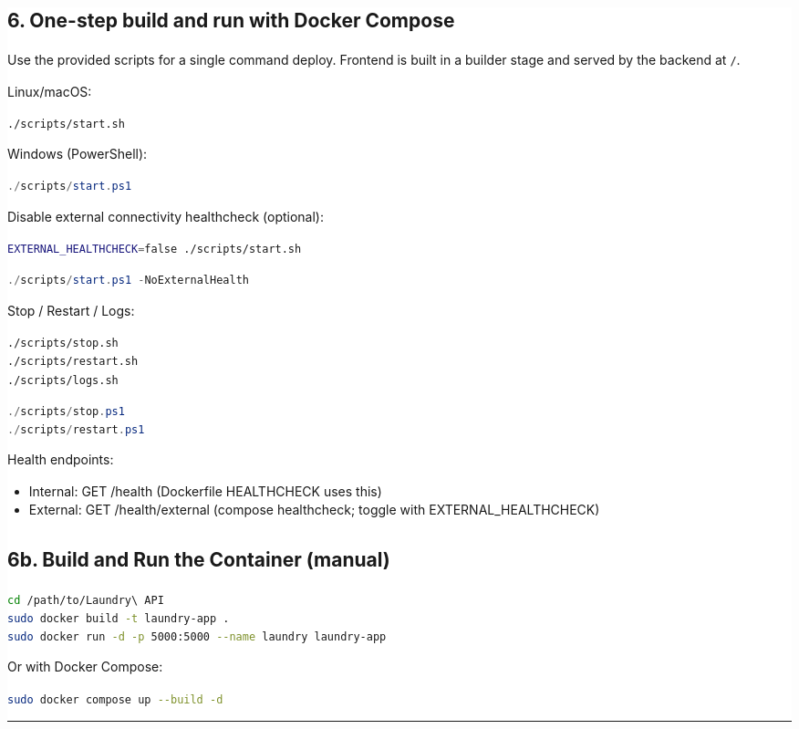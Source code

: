 ## 6. One-step build and run with Docker Compose

Use the provided scripts for a single command deploy. Frontend is built in a builder stage and served by the backend at `/`.

Linux/macOS:

```sh
./scripts/start.sh
```

Windows (PowerShell):

```powershell
./scripts/start.ps1
```

Disable external connectivity healthcheck (optional):

```sh
EXTERNAL_HEALTHCHECK=false ./scripts/start.sh
```

```powershell
./scripts/start.ps1 -NoExternalHealth
```

Stop / Restart / Logs:

```sh
./scripts/stop.sh
./scripts/restart.sh
./scripts/logs.sh
```

```powershell
./scripts/stop.ps1
./scripts/restart.ps1
```

Health endpoints:

- Internal: GET /health (Dockerfile HEALTHCHECK uses this)
- External: GET /health/external (compose healthcheck; toggle with EXTERNAL_HEALTHCHECK)

## 6b. Build and Run the Container (manual)

```sh
cd /path/to/Laundry\ API
sudo docker build -t laundry-app .
sudo docker run -d -p 5000:5000 --name laundry laundry-app
```

Or with Docker Compose:

```sh
sudo docker compose up --build -d
```

---
